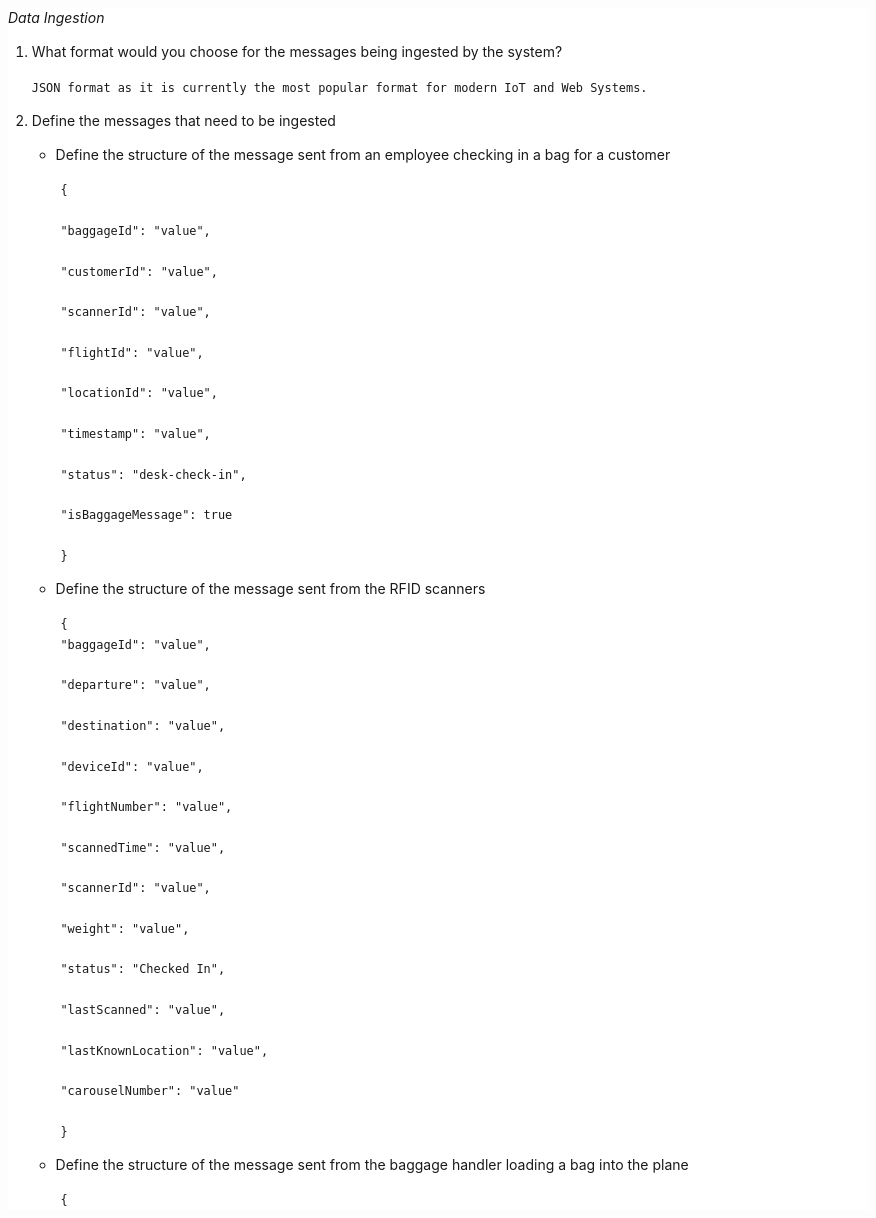 *Data Ingestion*

1.  What format would you choose for the messages being ingested by the system?
    ```
    JSON format as it is currently the most popular format for modern IoT and Web Systems.
    ```

2.  Define the messages that need to be ingested

    -   Define the structure of the message sent from an employee checking in a bag for a customer
    ```
        {

        "baggageId": "value",

        "customerId": "value",

        "scannerId": "value",

        "flightId": "value",

        "locationId": "value",

        "timestamp": "value",

        "status": "desk-check-in",

        "isBaggageMessage": true

        }
    ```

    -   Define the structure of the message sent from the RFID scanners
    ```
        {
        "baggageId": "value",

        "departure": "value",

        "destination": "value",

        "deviceId": "value",

        "flightNumber": "value",

        "scannedTime": "value",

        "scannerId": "value",

        "weight": "value",

        "status": "Checked In",

        "lastScanned": "value",

        "lastKnownLocation": "value",

        "carouselNumber": "value"

        }
    ```

    -   Define the structure of the message sent from the baggage handler loading a bag into the plane
    ```
        {
